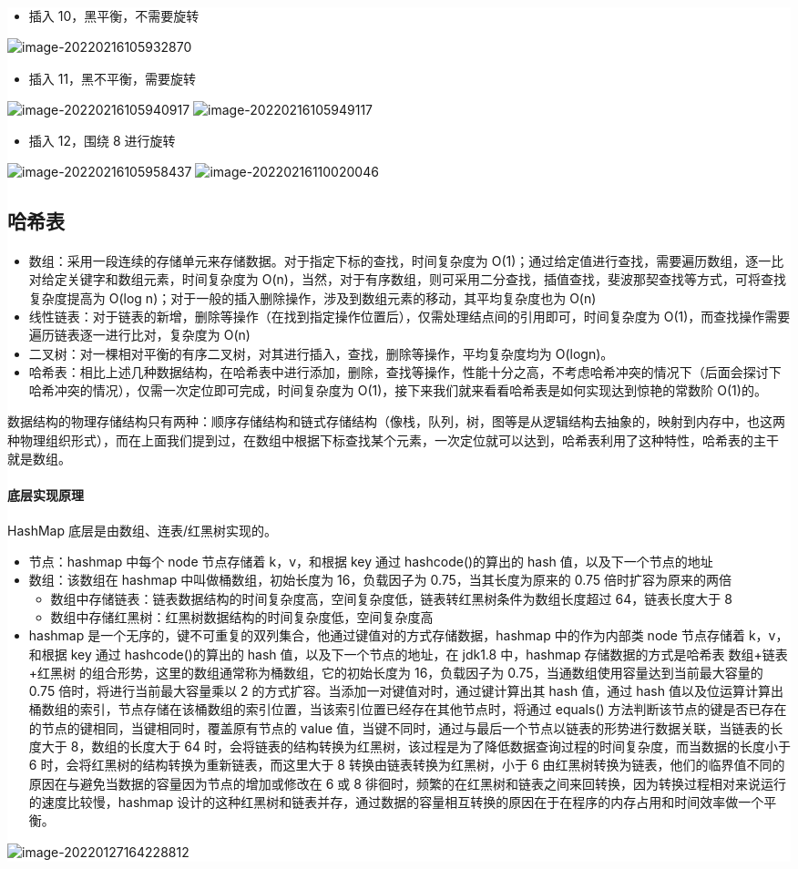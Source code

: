 - 插入 10，黑平衡，不需要旋转

![image-20220216105932870](https://markdown-1308523627.cos.ap-chengdu.myqcloud.com/typora/image-20220216105932870.png)

- 插入 11，黑不平衡，需要旋转

![image-20220216105940917](https://markdown-1308523627.cos.ap-chengdu.myqcloud.com/typora/image-20220216105940917.png)
![image-20220216105949117](https://markdown-1308523627.cos.ap-chengdu.myqcloud.com/typora/image-20220216105949117.png)

- 插入 12，围绕 8 进行旋转

![image-20220216105958437](https://markdown-1308523627.cos.ap-chengdu.myqcloud.com/typora/image-20220216105958437.png)
![image-20220216110020046](https://markdown-1308523627.cos.ap-chengdu.myqcloud.com/typora/image-20220216110020046.png)

## 哈希表 

- 数组：采用一段连续的存储单元来存储数据。对于指定下标的查找，时间复杂度为 O(1)；通过给定值进行查找，需要遍历数组，逐一比对给定关键字和数组元素，时间复杂度为 O(n)，当然，对于有序数组，则可采用二分查找，插值查找，斐波那契查找等方式，可将查找复杂度提高为 O(log n)；对于一般的插入删除操作，涉及到数组元素的移动，其平均复杂度也为 O(n)
- 线性链表：对于链表的新增，删除等操作（在找到指定操作位置后），仅需处理结点间的引用即可，时间复杂度为 O(1)，而查找操作需要遍历链表逐一进行比对，复杂度为 O(n)
- 二叉树：对一棵相对平衡的有序二叉树，对其进行插入，查找，删除等操作，平均复杂度均为 O(logn)。
- 哈希表：相比上述几种数据结构，在哈希表中进行添加，删除，查找等操作，性能十分之高，不考虑哈希冲突的情况下（后面会探讨下哈希冲突的情况），仅需一次定位即可完成，时间复杂度为 O(1)，接下来我们就来看看哈希表是如何实现达到惊艳的常数阶 O(1)的。

数据结构的物理存储结构只有两种：顺序存储结构和链式存储结构（像栈，队列，树，图等是从逻辑结构去抽象的，映射到内存中，也这两种物理组织形式），而在上面我们提到过，在数组中根据下标查找某个元素，一次定位就可以达到，哈希表利用了这种特性，哈希表的主干就是数组。

#### 底层实现原理

HashMap 底层是由数组、连表/红黑树实现的。

- 节点：hashmap 中每个 node 节点存储着 k，v，和根据 key 通过 hashcode()的算出的 hash 值，以及下一个节点的地址
- 数组：该数组在 hashmap 中叫做桶数组，初始长度为 16，负载因子为 0.75，当其长度为原来的 0.75 倍时扩容为原来的两倍
  - 数组中存储链表：链表数据结构的时间复杂度高，空间复杂度低，链表转红黑树条件为数组长度超过 64，链表长度大于 8
  - 数组中存储红黑树：红黑树数据结构的时间复杂度低，空间复杂度高
- hashmap 是一个无序的，键不可重复的双列集合，他通过键值对的方式存储数据，hashmap 中的作为内部类 node 节点存储着 k，v，和根据 key 通过 hashcode()的算出的 hash 值，以及下一个节点的地址，在 jdk1.8 中，hashmap 存储数据的方式是哈希表 数组+链表+红黑树 的组合形势，这里的数组通常称为桶数组，它的初始长度为 16，负载因子为 0.75，当通数组使用容量达到当前最大容量的 0.75 倍时，将进行当前最大容量乘以 2 的方式扩容。当添加一对键值对时，通过键计算出其 hash 值，通过 hash 值以及位运算计算出桶数组的索引，节点存储在该桶数组的索引位置，当该索引位置已经存在其他节点时，将通过 equals() 方法判断该节点的键是否已存在的节点的键相同，当键相同时，覆盖原有节点的 value 值，当键不同时，通过与最后一个节点以链表的形势进行数据关联，当链表的长度大于 8，数组的长度大于 64 时，会将链表的结构转换为红黑树，该过程是为了降低数据查询过程的时间复杂度，而当数据的长度小于 6 时，会将红黑树的结构转换为重新链表，而这里大于 8 转换由链表转换为红黑树，小于 6 由红黑树转换为链表，他们的临界值不同的原因在与避免当数据的容量因为节点的增加或修改在 6 或 8 徘徊时，频繁的在红黑树和链表之间来回转换，因为转换过程相对来说运行的速度比较慢，hashmap 设计的这种红黑树和链表并存，通过数据的容量相互转换的原因在于在程序的内存占用和时间效率做一个平衡。

![image-20220127164228812](https://woniumd.oss-cn-hangzhou.aliyuncs.com/java/xiangwei/20220127164228.png)
